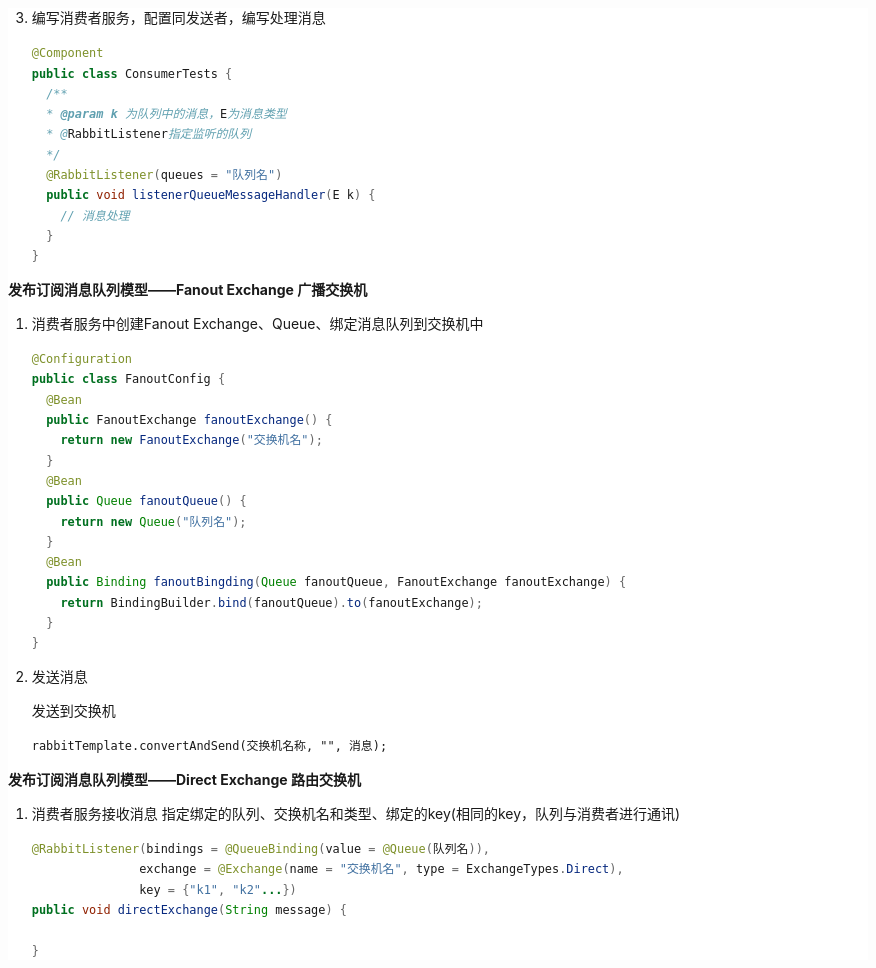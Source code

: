 
3. 编写消费者服务，配置同发送者，编写处理消息

   ```java
   @Component
   public class ConsumerTests {
     /**
     * @param k 为队列中的消息，E为消息类型
     * @RabbitListener指定监听的队列
     */
     @RabbitListener(queues = "队列名")
     public void listenerQueueMessageHandler(E k) {
       // 消息处理
     }
   }
   ```

**发布订阅消息队列模型——Fanout Exchange 广播交换机**

1. 消费者服务中创建Fanout Exchange、Queue、绑定消息队列到交换机中

   ```java
   @Configuration
   public class FanoutConfig {
     @Bean
     public FanoutExchange fanoutExchange() {
       return new FanoutExchange("交换机名");
     }
     @Bean
     public Queue fanoutQueue() {
       return new Queue("队列名");
     }
     @Bean
     public Binding fanoutBingding(Queue fanoutQueue, FanoutExchange fanoutExchange) {
       return BindingBuilder.bind(fanoutQueue).to(fanoutExchange);
     }
   }
   ```

2. 发送消息

   发送到交换机

   `rabbitTemplate.convertAndSend(交换机名称, "", 消息);`

**发布订阅消息队列模型——Direct Exchange 路由交换机**

1. 消费者服务接收消息 指定绑定的队列、交换机名和类型、绑定的key(相同的key，队列与消费者进行通讯)

   ```java
   @RabbitListener(bindings = @QueueBinding(value = @Queue(队列名)),
                  exchange = @Exchange(name = "交换机名", type = ExchangeTypes.Direct),
                  key = {"k1", "k2"...})
   public void directExchange(String message) {
     
   }
   ```
